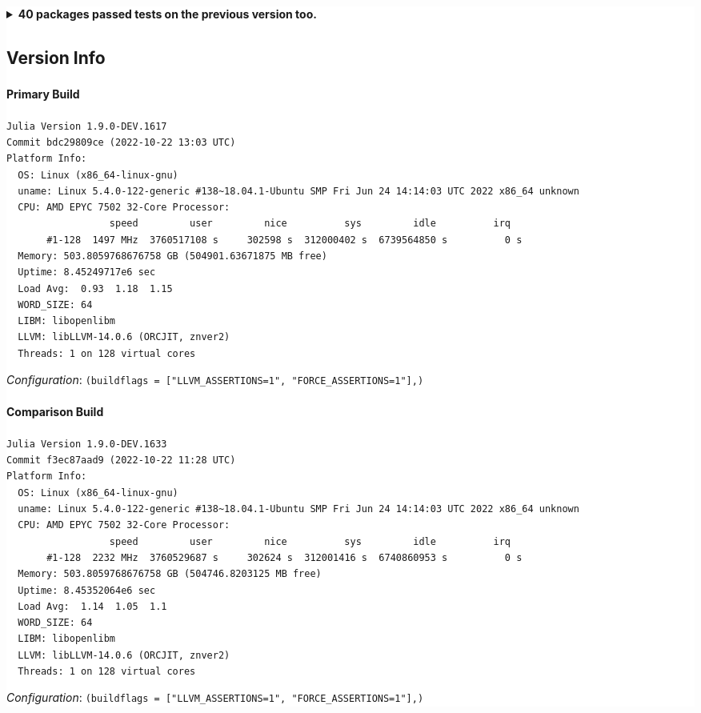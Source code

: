 <details><summary><strong>40 packages passed tests on the previous version too.</strong></summary></details>


## Version Info

#### Primary Build

```
Julia Version 1.9.0-DEV.1617
Commit bdc29809ce (2022-10-22 13:03 UTC)
Platform Info:
  OS: Linux (x86_64-linux-gnu)
  uname: Linux 5.4.0-122-generic #138~18.04.1-Ubuntu SMP Fri Jun 24 14:14:03 UTC 2022 x86_64 unknown
  CPU: AMD EPYC 7502 32-Core Processor: 
                  speed         user         nice          sys         idle          irq
       #1-128  1497 MHz  3760517108 s     302598 s  312000402 s  6739564850 s          0 s
  Memory: 503.8059768676758 GB (504901.63671875 MB free)
  Uptime: 8.45249717e6 sec
  Load Avg:  0.93  1.18  1.15
  WORD_SIZE: 64
  LIBM: libopenlibm
  LLVM: libLLVM-14.0.6 (ORCJIT, znver2)
  Threads: 1 on 128 virtual cores

```
*Configuration*: `(buildflags = ["LLVM_ASSERTIONS=1", "FORCE_ASSERTIONS=1"],)`

#### Comparison Build

```
Julia Version 1.9.0-DEV.1633
Commit f3ec87aad9 (2022-10-22 11:28 UTC)
Platform Info:
  OS: Linux (x86_64-linux-gnu)
  uname: Linux 5.4.0-122-generic #138~18.04.1-Ubuntu SMP Fri Jun 24 14:14:03 UTC 2022 x86_64 unknown
  CPU: AMD EPYC 7502 32-Core Processor: 
                  speed         user         nice          sys         idle          irq
       #1-128  2232 MHz  3760529687 s     302624 s  312001416 s  6740860953 s          0 s
  Memory: 503.8059768676758 GB (504746.8203125 MB free)
  Uptime: 8.45352064e6 sec
  Load Avg:  1.14  1.05  1.1
  WORD_SIZE: 64
  LIBM: libopenlibm
  LLVM: libLLVM-14.0.6 (ORCJIT, znver2)
  Threads: 1 on 128 virtual cores

```
*Configuration*: `(buildflags = ["LLVM_ASSERTIONS=1", "FORCE_ASSERTIONS=1"],)`

